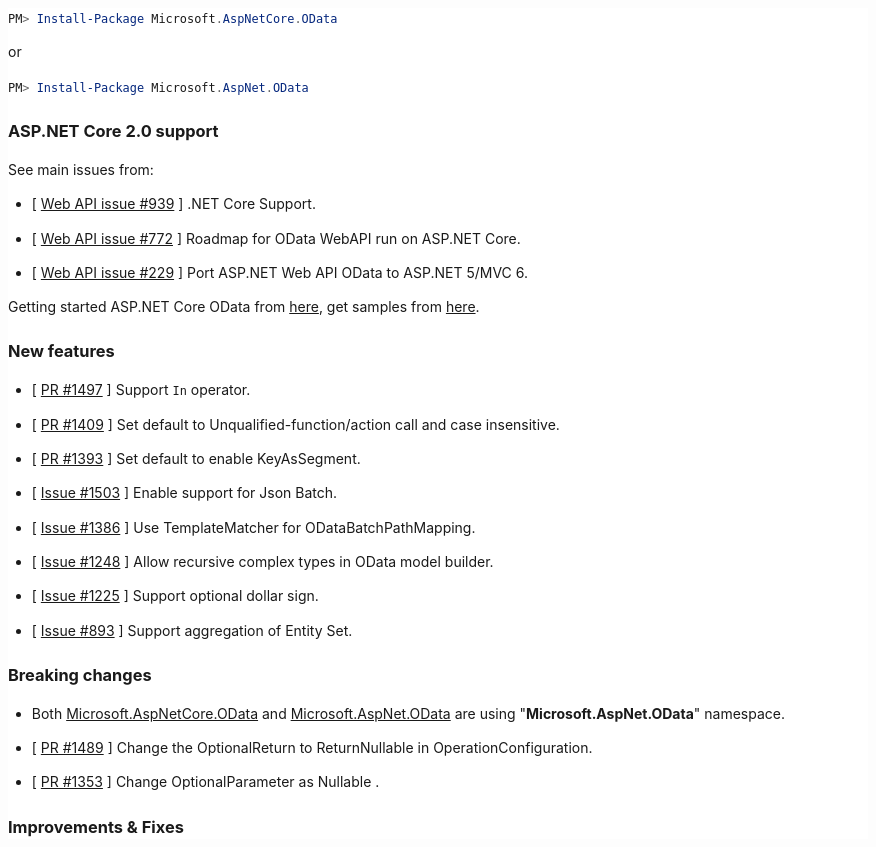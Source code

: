 ```powershell
PM> Install-Package Microsoft.AspNetCore.OData
```
or
```powershell
PM> Install-Package Microsoft.AspNet.OData
```


### ASP.NET Core 2.0 support

 See main issues from:

 * [ [Web API issue #939](https://github.com/OData/WebApi/issues/939) ] .NET Core Support.
  
 * [ [Web API issue #772](https://github.com/OData/WebApi/issues/772) ] Roadmap for OData WebAPI run on ASP.NET Core.
  
 * [ [Web API issue #229](https://github.com/OData/WebApi/issues/229) ] Port ASP.NET Web API OData to ASP.NET 5/MVC 6.
  
 Getting started ASP.NET Core OData from [here](https://github.com/OData/WebApi/blob/gh-pages/_posts/2017-12-21-14-01-netcore-beta1.md), get samples from [here](https://github.com/OData/ODataSamples/tree/master/WebApi/v7.x).

### New features
 
 * [ [PR #1497](https://github.com/OData/WebApi/issues/1497) ] Support `In` operator.
  
 * [ [PR #1409](https://github.com/OData/WebApi/pull/1409) ] Set default to Unqualified-function/action call and case insensitive.

 * [ [PR #1393](https://github.com/OData/WebApi/pull/1393) ] Set default to enable KeyAsSegment.
 
 * [ [Issue #1503](https://github.com/OData/WebApi/issues/1503) ] Enable support for Json Batch.
 
 * [ [Issue #1386](https://github.com/OData/WebApi/issues/1386) ] Use TemplateMatcher for ODataBatchPathMapping.
  
 * [ [Issue #1248](https://github.com/OData/WebApi/issues/1248) ] Allow recursive complex types in OData model builder.
 
 * [ [Issue #1225](https://github.com/OData/WebApi/issues/1225) ] Support optional dollar sign.
 
 * [ [Issue #893](https://github.com/OData/WebApi/issues/893) ] Support aggregation of Entity Set.

### Breaking changes
 
 * Both [Microsoft.AspNetCore.OData](https://www.nuget.org/packages/Microsoft.AspNetCore.OData) and [Microsoft.AspNet.OData](https://www.nuget.org/packages/Microsoft.AspNet.OData) are using "**Microsoft.AspNet.OData**" namespace.
 
 * [ [PR #1489](https://github.com/OData/WebApi/pull/1489) ] Change the OptionalReturn to ReturnNullable in OperationConfiguration.
  
 * [ [PR #1353](https://github.com/OData/WebApi/pull/1353) ] Change OptionalParameter as Nullable .

### Improvements & Fixes
